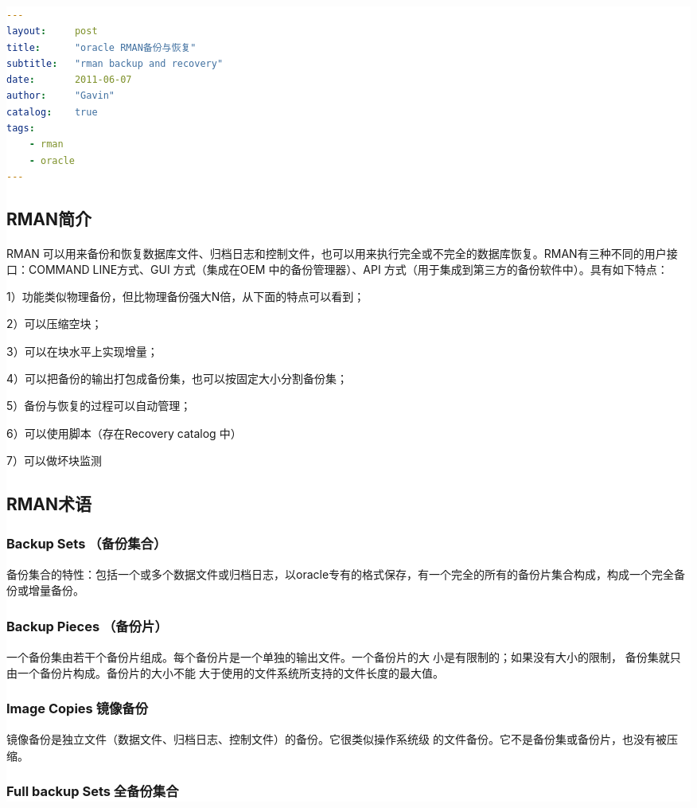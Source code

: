 ```yaml
---
layout:     post
title:      "oracle RMAN备份与恢复"
subtitle:   "rman backup and recovery"
date:       2011-06-07
author:     "Gavin"
catalog:    true
tags:
    - rman
    - oracle
---
```



## RMAN简介

 

RMAN 可以用来备份和恢复数据库文件、归档日志和控制文件，也可以用来执行完全或不完全的数据库恢复。RMAN有三种不同的用户接口：COMMAND LINE方式、GUI 方式（集成在OEM 中的备份管理器）、API 方式（用于集成到第三方的备份软件中）。具有如下特点： 

1）功能类似物理备份，但比物理备份强大N倍，从下面的特点可以看到； 

2）可以压缩空块； 

3）可以在块水平上实现增量； 

4）可以把备份的输出打包成备份集，也可以按固定大小分割备份集； 

5）备份与恢复的过程可以自动管理； 

6）可以使用脚本（存在Recovery catalog 中） 

7）可以做坏块监测

 

## RMAN术语

### Backup Sets （备份集合）

  备份集合的特性：包括一个或多个数据文件或归档日志，以oracle专有的格式保存，有一个完全的所有的备份片集合构成，构成一个完全备份或增量备份。

 

### Backup Pieces （备份片）

一个备份集由若干个备份片组成。每个备份片是一个单独的输出文件。一个备份片的大 小是有限制的；如果没有大小的限制， 备份集就只由一个备份片构成。备份片的大小不能 大于使用的文件系统所支持的文件长度的最大值。

 

### Image Copies 镜像备份

  镜像备份是独立文件（数据文件、归档日志、控制文件）的备份。它很类似操作系统级 的文件备份。它不是备份集或备份片，也没有被压缩。

### Full backup Sets 全备份集合
